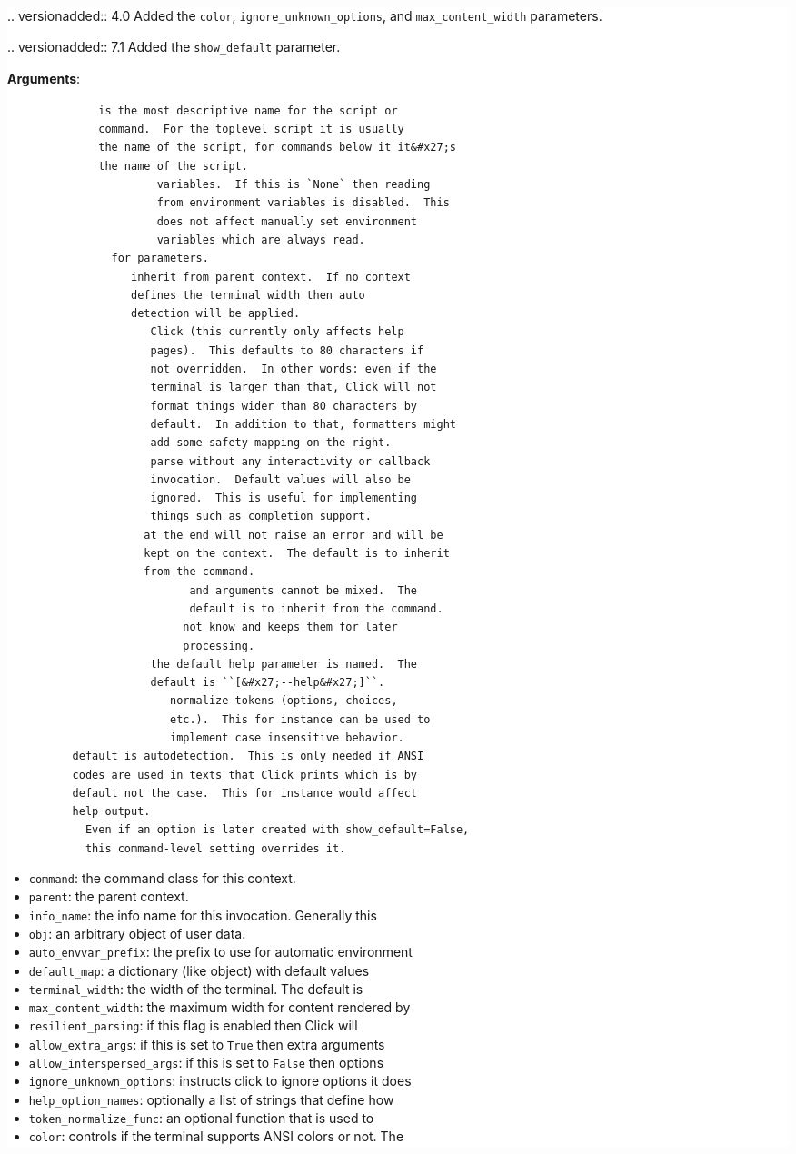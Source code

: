 .. versionadded:: 4.0
Added the `color`, `ignore_unknown_options`, and
`max_content_width` parameters.

.. versionadded:: 7.1
Added the `show_default` parameter.

**Arguments**:

                  is the most descriptive name for the script or
                  command.  For the toplevel script it is usually
                  the name of the script, for commands below it it&#x27;s
                  the name of the script.
                           variables.  If this is `None` then reading
                           from environment variables is disabled.  This
                           does not affect manually set environment
                           variables which are always read.
                    for parameters.
                       inherit from parent context.  If no context
                       defines the terminal width then auto
                       detection will be applied.
                          Click (this currently only affects help
                          pages).  This defaults to 80 characters if
                          not overridden.  In other words: even if the
                          terminal is larger than that, Click will not
                          format things wider than 80 characters by
                          default.  In addition to that, formatters might
                          add some safety mapping on the right.
                          parse without any interactivity or callback
                          invocation.  Default values will also be
                          ignored.  This is useful for implementing
                          things such as completion support.
                         at the end will not raise an error and will be
                         kept on the context.  The default is to inherit
                         from the command.
                                and arguments cannot be mixed.  The
                                default is to inherit from the command.
                               not know and keeps them for later
                               processing.
                          the default help parameter is named.  The
                          default is ``[&#x27;--help&#x27;]``.
                             normalize tokens (options, choices,
                             etc.).  This for instance can be used to
                             implement case insensitive behavior.
              default is autodetection.  This is only needed if ANSI
              codes are used in texts that Click prints which is by
              default not the case.  This for instance would affect
              help output.
                Even if an option is later created with show_default=False,
                this command-level setting overrides it.
- `command`: the command class for this context.
- `parent`: the parent context.
- `info_name`: the info name for this invocation.  Generally this
- `obj`: an arbitrary object of user data.
- `auto_envvar_prefix`: the prefix to use for automatic environment
- `default_map`: a dictionary (like object) with default values
- `terminal_width`: the width of the terminal.  The default is
- `max_content_width`: the maximum width for content rendered by
- `resilient_parsing`: if this flag is enabled then Click will
- `allow_extra_args`: if this is set to `True` then extra arguments
- `allow_interspersed_args`: if this is set to `False` then options
- `ignore_unknown_options`: instructs click to ignore options it does
- `help_option_names`: optionally a list of strings that define how
- `token_normalize_func`: an optional function that is used to
- `color`: controls if the terminal supports ANSI colors or not.  The